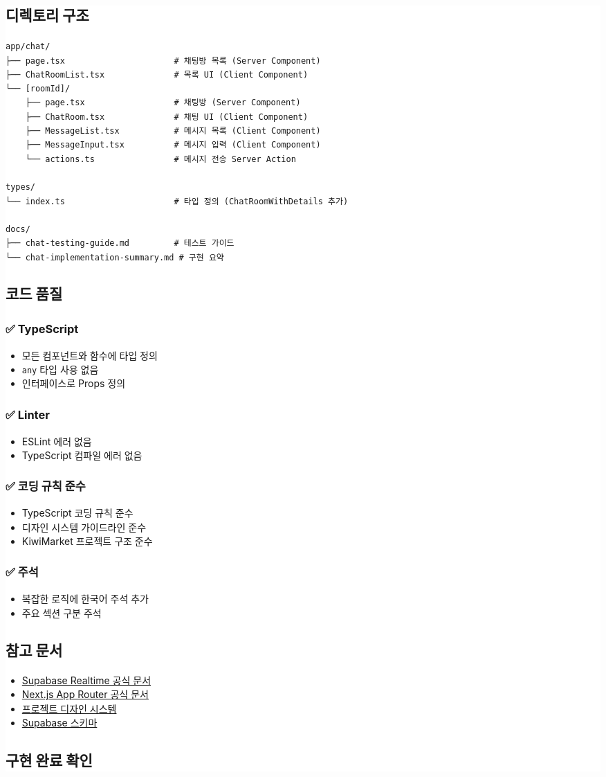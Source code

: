 ## 디렉토리 구조

```
app/chat/
├── page.tsx                      # 채팅방 목록 (Server Component)
├── ChatRoomList.tsx              # 목록 UI (Client Component)
└── [roomId]/
    ├── page.tsx                  # 채팅방 (Server Component)
    ├── ChatRoom.tsx              # 채팅 UI (Client Component)
    ├── MessageList.tsx           # 메시지 목록 (Client Component)
    ├── MessageInput.tsx          # 메시지 입력 (Client Component)
    └── actions.ts                # 메시지 전송 Server Action

types/
└── index.ts                      # 타입 정의 (ChatRoomWithDetails 추가)

docs/
├── chat-testing-guide.md         # 테스트 가이드
└── chat-implementation-summary.md # 구현 요약
```

## 코드 품질

### ✅ TypeScript
- 모든 컴포넌트와 함수에 타입 정의
- `any` 타입 사용 없음
- 인터페이스로 Props 정의

### ✅ Linter
- ESLint 에러 없음
- TypeScript 컴파일 에러 없음

### ✅ 코딩 규칙 준수
- TypeScript 코딩 규칙 준수
- 디자인 시스템 가이드라인 준수
- KiwiMarket 프로젝트 구조 준수

### ✅ 주석
- 복잡한 로직에 한국어 주석 추가
- 주요 섹션 구분 주석

## 참고 문서

- [Supabase Realtime 공식 문서](https://supabase.com/docs/guides/realtime)
- [Next.js App Router 공식 문서](https://nextjs.org/docs/app)
- [프로젝트 디자인 시스템](../../.cursorrules)
- [Supabase 스키마](./supabase-schema.sql)

## 구현 완료 확인
